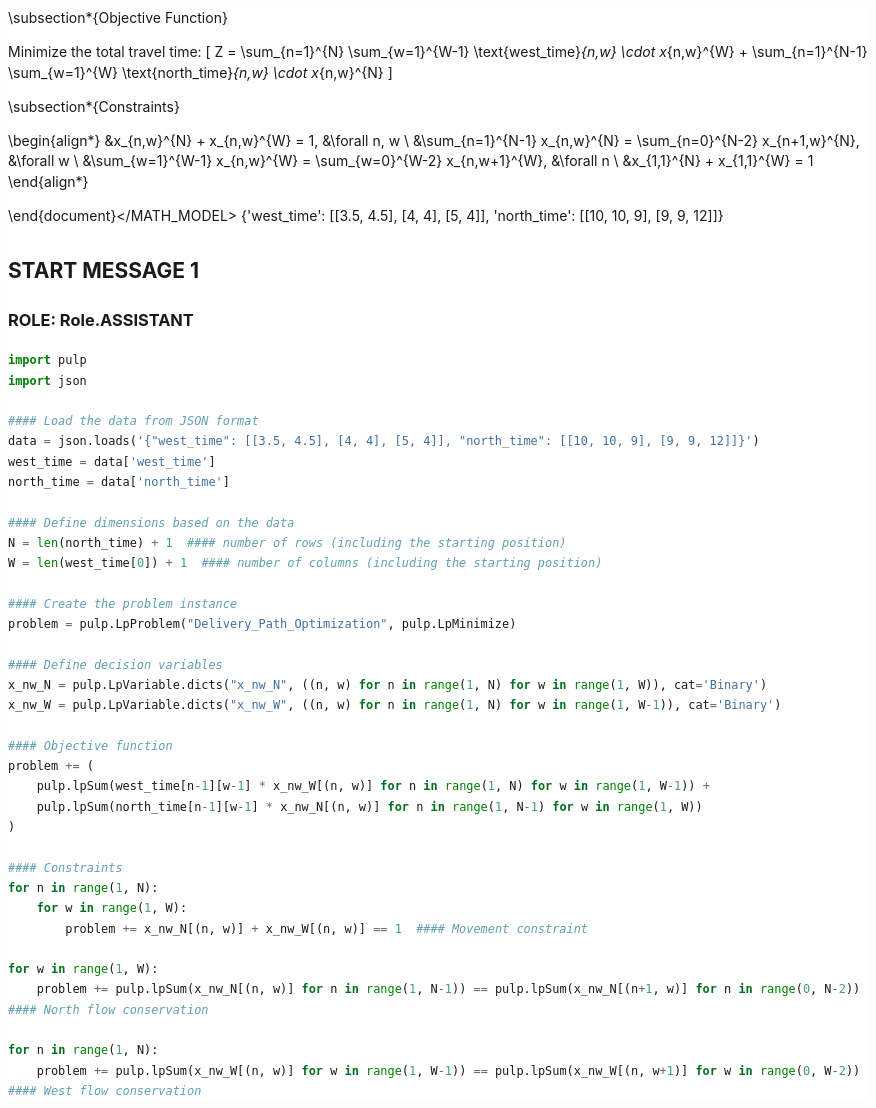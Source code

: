 \subsection*{Objective Function}

Minimize the total travel time:
\[
Z = \sum_{n=1}^{N} \sum_{w=1}^{W-1} \text{west\_time}_{n,w} \cdot x_{n,w}^{W} + \sum_{n=1}^{N-1} \sum_{w=1}^{W} \text{north\_time}_{n,w} \cdot x_{n,w}^{N}
\]

\subsection*{Constraints}

\begin{align*}
&x_{n,w}^{N} + x_{n,w}^{W} = 1, &\forall n, w \\
&\sum_{n=1}^{N-1} x_{n,w}^{N} = \sum_{n=0}^{N-2} x_{n+1,w}^{N}, &\forall w \\
&\sum_{w=1}^{W-1} x_{n,w}^{W} = \sum_{w=0}^{W-2} x_{n,w+1}^{W}, &\forall n \\
&x_{1,1}^{N} + x_{1,1}^{W} = 1
\end{align*}

\end{document}</MATH_MODEL>
<DATA>
{'west_time': [[3.5, 4.5], [4, 4], [5, 4]], 'north_time': [[10, 10, 9], [9, 9, 12]]}</DATA>


## START MESSAGE 1 
### ROLE: Role.ASSISTANT
```python
import pulp
import json

#### Load the data from JSON format
data = json.loads('{"west_time": [[3.5, 4.5], [4, 4], [5, 4]], "north_time": [[10, 10, 9], [9, 9, 12]]}')
west_time = data['west_time']
north_time = data['north_time']

#### Define dimensions based on the data
N = len(north_time) + 1  #### number of rows (including the starting position)
W = len(west_time[0]) + 1  #### number of columns (including the starting position)

#### Create the problem instance
problem = pulp.LpProblem("Delivery_Path_Optimization", pulp.LpMinimize)

#### Define decision variables
x_nw_N = pulp.LpVariable.dicts("x_nw_N", ((n, w) for n in range(1, N) for w in range(1, W)), cat='Binary')
x_nw_W = pulp.LpVariable.dicts("x_nw_W", ((n, w) for n in range(1, N) for w in range(1, W-1)), cat='Binary')

#### Objective function
problem += (
    pulp.lpSum(west_time[n-1][w-1] * x_nw_W[(n, w)] for n in range(1, N) for w in range(1, W-1)) +
    pulp.lpSum(north_time[n-1][w-1] * x_nw_N[(n, w)] for n in range(1, N-1) for w in range(1, W))
)

#### Constraints
for n in range(1, N):
    for w in range(1, W):
        problem += x_nw_N[(n, w)] + x_nw_W[(n, w)] == 1  #### Movement constraint

for w in range(1, W):
    problem += pulp.lpSum(x_nw_N[(n, w)] for n in range(1, N-1)) == pulp.lpSum(x_nw_N[(n+1, w)] for n in range(0, N-2))  #### North flow conservation

for n in range(1, N):
    problem += pulp.lpSum(x_nw_W[(n, w)] for w in range(1, W-1)) == pulp.lpSum(x_nw_W[(n, w+1)] for w in range(0, W-2))  #### West flow conservation
```